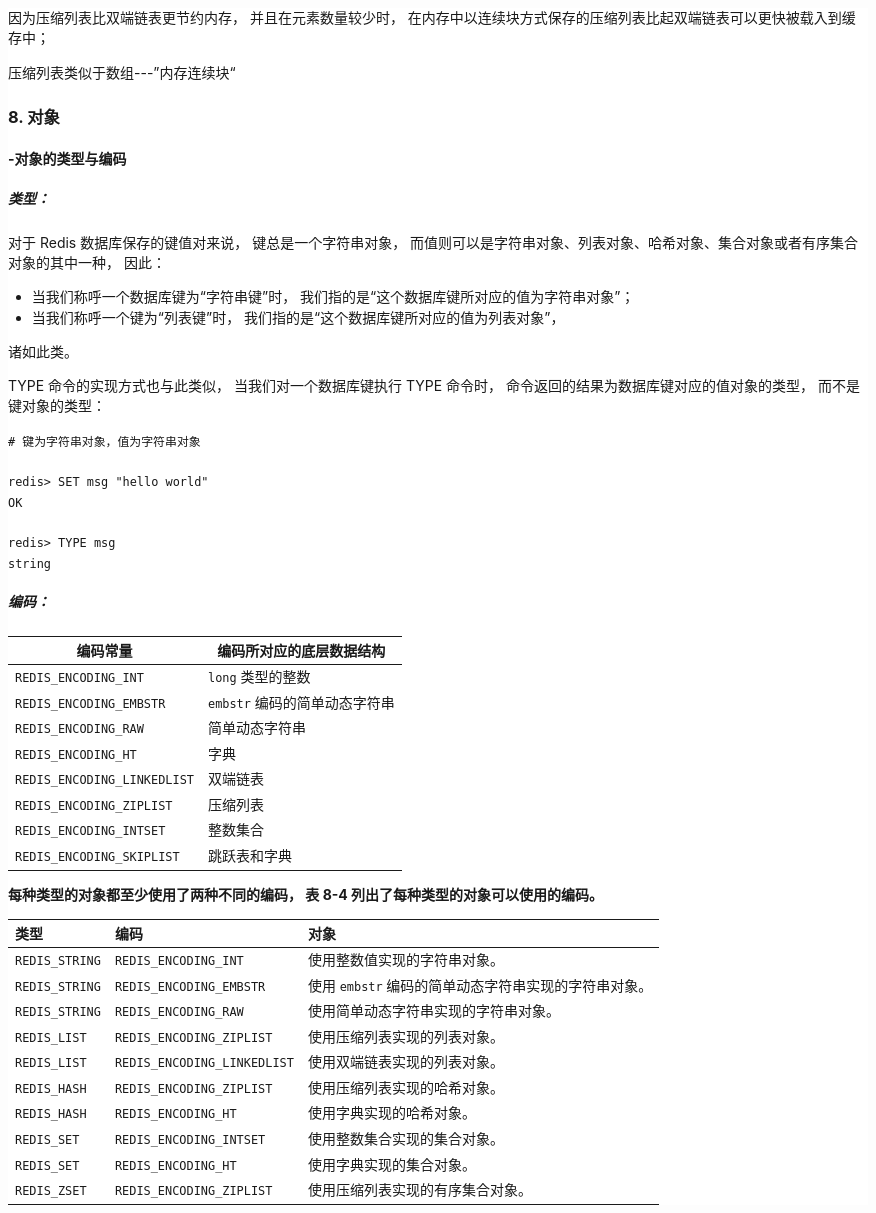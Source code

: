 因为压缩列表比双端链表更节约内存， 并且在元素数量较少时， 在内存中以连续块方式保存的压缩列表比起双端链表可以更快被载入到缓存中；

压缩列表类似于数组---”内存连续块“

### 8. 对象

#### -对象的类型与编码

##### 	类型：

对于 Redis 数据库保存的键值对来说， 键总是一个字符串对象， 而值则可以是字符串对象、列表对象、哈希对象、集合对象或者有序集合对象的其中一种， 因此：

- 当我们称呼一个数据库键为“字符串键”时， 我们指的是“这个数据库键所对应的值为字符串对象”；
- 当我们称呼一个键为“列表键”时， 我们指的是“这个数据库键所对应的值为列表对象”，

诸如此类。

TYPE 命令的实现方式也与此类似， 当我们对一个数据库键执行 TYPE 命令时， 命令返回的结果为数据库键对应的值对象的类型， 而不是键对象的类型：

```
# 键为字符串对象，值为字符串对象

redis> SET msg "hello world"
OK

redis> TYPE msg
string
```

##### 	编码：

| 编码常量                    | 编码所对应的底层数据结构      |
| --------------------------- | ----------------------------- |
| `REDIS_ENCODING_INT`        | `long` 类型的整数             |
| `REDIS_ENCODING_EMBSTR`     | `embstr` 编码的简单动态字符串 |
| `REDIS_ENCODING_RAW`        | 简单动态字符串                |
| `REDIS_ENCODING_HT`         | 字典                          |
| `REDIS_ENCODING_LINKEDLIST` | 双端链表                      |
| `REDIS_ENCODING_ZIPLIST`    | 压缩列表                      |
| `REDIS_ENCODING_INTSET`     | 整数集合                      |
| `REDIS_ENCODING_SKIPLIST`   | 跳跃表和字典                  |

**每种类型的对象都至少使用了两种不同的编码， 表 8-4 列出了每种类型的对象可以使用的编码。**

| 类型           | 编码                        | 对象                                                 |
| :------------- | :-------------------------- | :--------------------------------------------------- |
| `REDIS_STRING` | `REDIS_ENCODING_INT`        | 使用整数值实现的字符串对象。                         |
| `REDIS_STRING` | `REDIS_ENCODING_EMBSTR`     | 使用 `embstr` 编码的简单动态字符串实现的字符串对象。 |
| `REDIS_STRING` | `REDIS_ENCODING_RAW`        | 使用简单动态字符串实现的字符串对象。                 |
| `REDIS_LIST`   | `REDIS_ENCODING_ZIPLIST`    | 使用压缩列表实现的列表对象。                         |
| `REDIS_LIST`   | `REDIS_ENCODING_LINKEDLIST` | 使用双端链表实现的列表对象。                         |
| `REDIS_HASH`   | `REDIS_ENCODING_ZIPLIST`    | 使用压缩列表实现的哈希对象。                         |
| `REDIS_HASH`   | `REDIS_ENCODING_HT`         | 使用字典实现的哈希对象。                             |
| `REDIS_SET`    | `REDIS_ENCODING_INTSET`     | 使用整数集合实现的集合对象。                         |
| `REDIS_SET`    | `REDIS_ENCODING_HT`         | 使用字典实现的集合对象。                             |
| `REDIS_ZSET`   | `REDIS_ENCODING_ZIPLIST`    | 使用压缩列表实现的有序集合对象。                     |